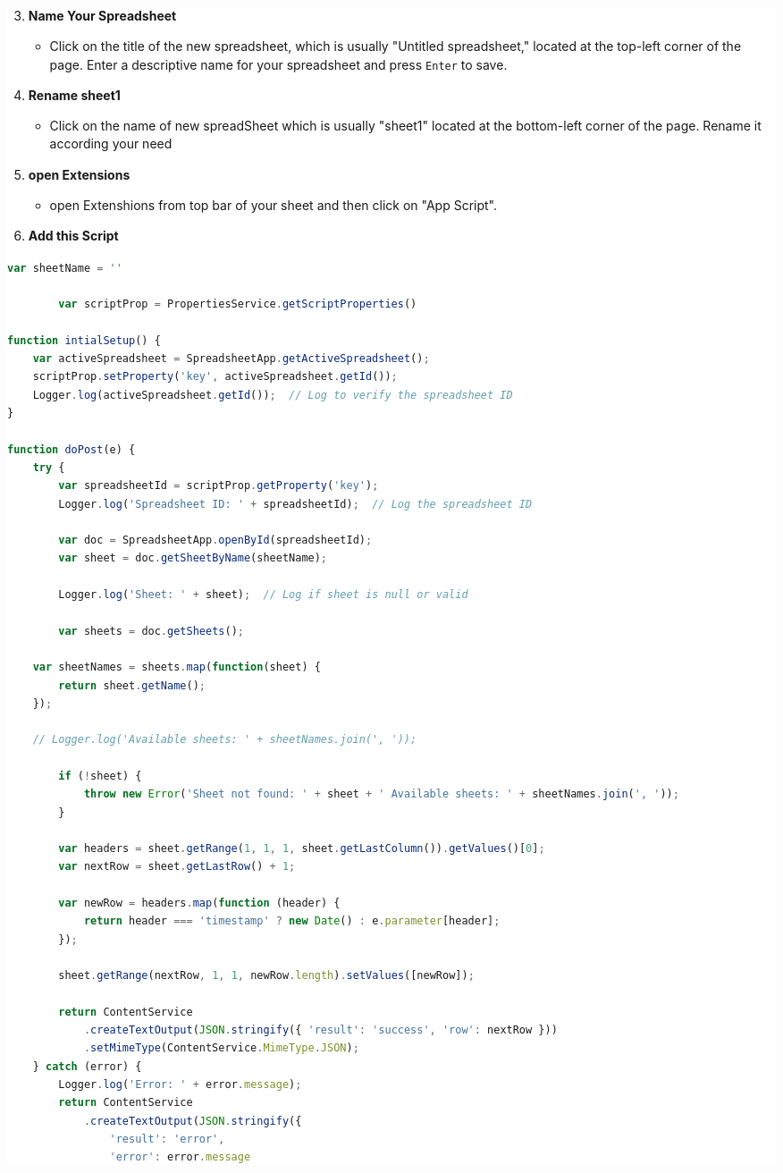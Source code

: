 3. **Name Your Spreadsheet**
   - Click on the title of the new spreadsheet, which is usually "Untitled spreadsheet," located at the top-left corner of the page. Enter a descriptive name for your spreadsheet and press `Enter` to save.

4. **Rename sheet1**
   - Click on the name of new spreadSheet which is usually "sheet1" located at the bottom-left corner of the page. Rename it according your need 

5. **open Extensions**
   - open Extenshions from top bar of your sheet and then click on "App Script".

6. **Add this Script**

```js
var sheetName = ''

        var scriptProp = PropertiesService.getScriptProperties()

function intialSetup() {
    var activeSpreadsheet = SpreadsheetApp.getActiveSpreadsheet();
    scriptProp.setProperty('key', activeSpreadsheet.getId());
    Logger.log(activeSpreadsheet.getId());  // Log to verify the spreadsheet ID
}

function doPost(e) {
    try {
        var spreadsheetId = scriptProp.getProperty('key');
        Logger.log('Spreadsheet ID: ' + spreadsheetId);  // Log the spreadsheet ID

        var doc = SpreadsheetApp.openById(spreadsheetId);
        var sheet = doc.getSheetByName(sheetName);

        Logger.log('Sheet: ' + sheet);  // Log if sheet is null or valid

        var sheets = doc.getSheets();
    
    var sheetNames = sheets.map(function(sheet) {
        return sheet.getName();
    });

    // Logger.log('Available sheets: ' + sheetNames.join(', '));

        if (!sheet) {
            throw new Error('Sheet not found: ' + sheet + ' Available sheets: ' + sheetNames.join(', '));
        }

        var headers = sheet.getRange(1, 1, 1, sheet.getLastColumn()).getValues()[0];
        var nextRow = sheet.getLastRow() + 1;

        var newRow = headers.map(function (header) {
            return header === 'timestamp' ? new Date() : e.parameter[header];
        });

        sheet.getRange(nextRow, 1, 1, newRow.length).setValues([newRow]);

        return ContentService
            .createTextOutput(JSON.stringify({ 'result': 'success', 'row': nextRow }))
            .setMimeType(ContentService.MimeType.JSON);
    } catch (error) {
        Logger.log('Error: ' + error.message);
        return ContentService
            .createTextOutput(JSON.stringify({ 
                'result': 'error', 
                'error': error.message 
```